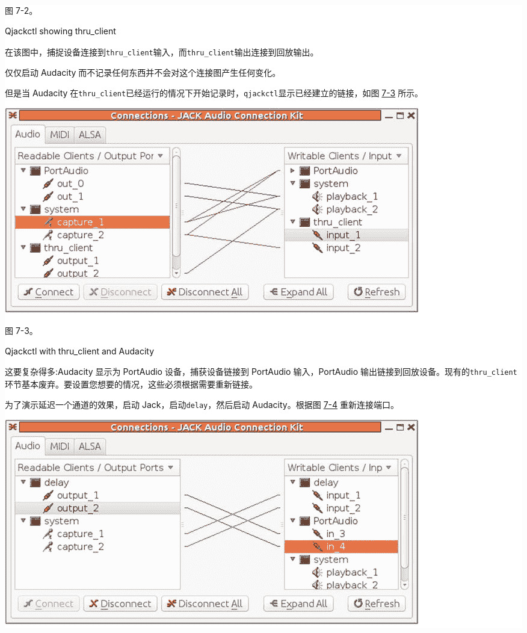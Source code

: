 图 7-2。

Qjackctl showing thru_client

在该图中，捕捉设备连接到`thru_client`输入，而`thru_client`输出连接到回放输出。

仅仅启动 Audacity 而不记录任何东西并不会对这个连接图产生任何变化。

但是当 Audacity 在`thru_client`已经运行的情况下开始记录时，`qjackctl`显示已经建立的链接，如图 [7-3](#Fig3) 所示。

![A435426_1_En_7_Fig3_HTML.jpg](img/A435426_1_En_7_Fig3_HTML.jpg)

图 7-3。

Qjackctl with thru_client and Audacity

这要复杂得多:Audacity 显示为 PortAudio 设备，捕获设备链接到 PortAudio 输入，PortAudio 输出链接到回放设备。现有的`thru_client`环节基本废弃。要设置您想要的情况，这些必须根据需要重新链接。

为了演示延迟一个通道的效果，启动 Jack，启动`delay`，然后启动 Audacity。根据图 [7-4](#Fig4) 重新连接端口。

![A435426_1_En_7_Fig4_HTML.jpg](img/A435426_1_En_7_Fig4_HTML.jpg)
